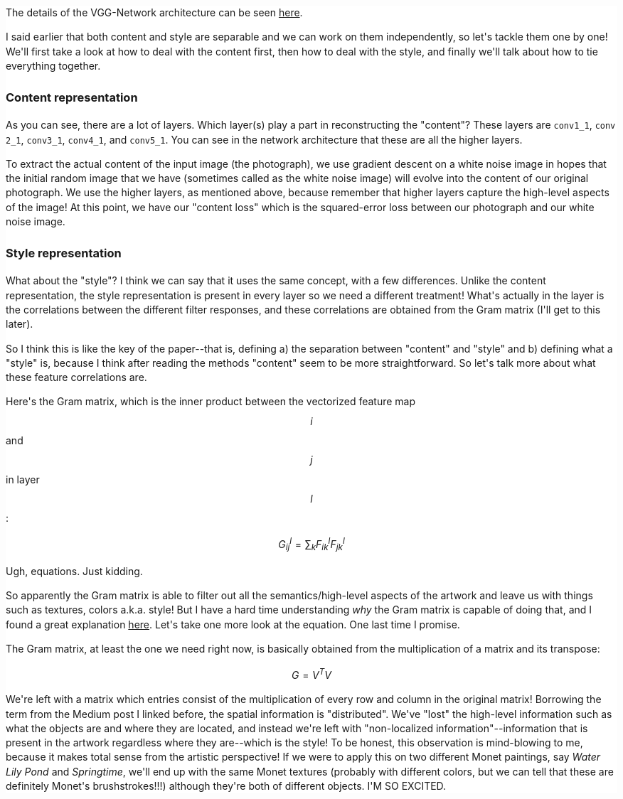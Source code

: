 The details of the VGG-Network architecture can be seen [here](https://ethereon.github.io/netscope/#/gist/3785162f95cd2d5fee77).

I said earlier that both content and style are separable and we can work on them independently, so let's tackle them one by one! We'll first take a look at how to deal with the content first, then how to deal with the style, and finally we'll talk about how to tie everything together.

### Content representation
As you can see, there are a lot of layers. Which layer(s) play a part in reconstructing the "content"? These layers are `conv1_1`, `conv2_1`, `conv3_1`, `conv4_1`, and `conv5_1`. You can see in the network architecture that these are all the higher layers.

To extract the actual content of the input image (the photograph), we use gradient descent on a white noise image in hopes that the initial random image that we have (sometimes called as the white noise image) will evolve into the content of our original photograph. We use the higher layers, as mentioned above, because remember that higher layers capture the high-level aspects of the image! At this point, we have our "content loss" which is the squared-error loss between our photograph and our white noise image.

### Style representation

What about the "style"? I think we can say that it uses the same concept, with a few differences. Unlike the content representation, the style representation is present in every layer so we need a different treatment! What's actually in the layer is the correlations between the different filter responses, and these correlations are obtained from the Gram matrix (I'll get to this later). 

So I think this is like the key of the paper--that is, defining a) the separation between "content" and "style" and b) defining what a "style" is, because I think after reading the methods "content" seem to be more straightforward. So let's talk more about what these feature correlations are.

Here's the Gram matrix, which is the inner product between the vectorized feature map $$i$$ and $$j$$ in layer $$l$$:

$$G_{ij}^l = \sum_{k} F_{ik}^lF_{jk}^l$$

Ugh, equations. Just kidding.

So apparently the Gram matrix is able to filter out all the semantics/high-level aspects of the artwork and leave us with things such as textures, colors a.k.a. style! But I have a hard time understanding *why* the Gram matrix is capable of doing that, and I found a great explanation [here](https://medium.com/artists-and-machine-intelligence/neural-artistic-style-transfer-a-comprehensive-look-f54d8649c199). Let's take one more look at the equation. One last time I promise.

The Gram matrix, at least the one we need right now, is basically obtained from the multiplication of a matrix and its transpose:

$$G = V^TV$$

We're left with a matrix which entries consist of the multiplication of every row and column in the original matrix! Borrowing the term from the Medium post I linked before, the spatial information is "distributed". We've "lost" the high-level information such as what the objects are and where they are located, and instead we're left with "non-localized information"--information that is present in the artwork regardless where they are--which is the style! To be honest, this observation is mind-blowing to me, because it makes total sense from the artistic perspective! If we were to apply this on two different Monet paintings, say <em>Water Lily Pond</em> and <em>Springtime</em>, we'll end up with the same Monet textures (probably with different colors, but we can tell that these are definitely Monet's brushstrokes!!!) although they're both of different objects. I'M SO EXCITED.
